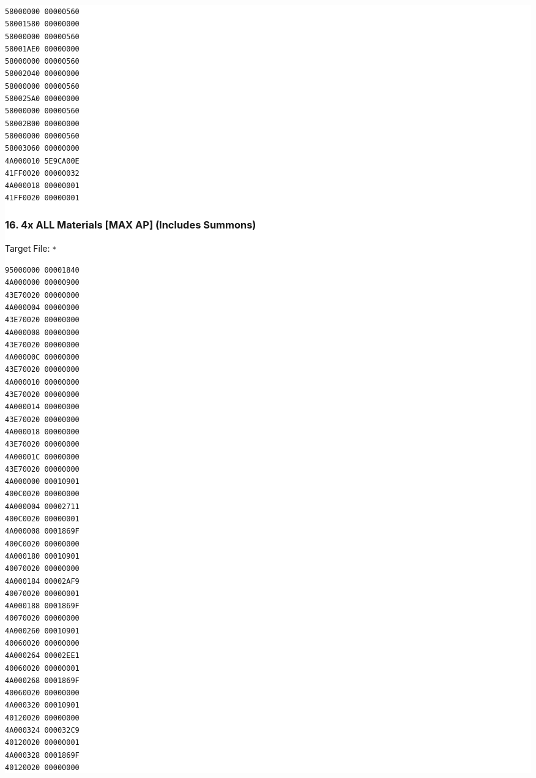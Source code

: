 ```
58000000 00000560
58001580 00000000
58000000 00000560
58001AE0 00000000
58000000 00000560
58002040 00000000
58000000 00000560
580025A0 00000000
58000000 00000560
58002B00 00000000
58000000 00000560
58003060 00000000
4A000010 5E9CA00E
41FF0020 00000032
4A000018 00000001
41FF0020 00000001
```

### 16. 4x ALL Materials [MAX AP] (Includes Summons)

Target File: `*`

```
95000000 00001840
4A000000 00000900
43E70020 00000000
4A000004 00000000
43E70020 00000000
4A000008 00000000
43E70020 00000000
4A00000C 00000000
43E70020 00000000
4A000010 00000000
43E70020 00000000
4A000014 00000000
43E70020 00000000
4A000018 00000000
43E70020 00000000
4A00001C 00000000
43E70020 00000000
4A000000 00010901
400C0020 00000000
4A000004 00002711
400C0020 00000001
4A000008 0001869F
400C0020 00000000
4A000180 00010901
40070020 00000000
4A000184 00002AF9
40070020 00000001
4A000188 0001869F
40070020 00000000
4A000260 00010901
40060020 00000000
4A000264 00002EE1
40060020 00000001
4A000268 0001869F
40060020 00000000
4A000320 00010901
40120020 00000000
4A000324 000032C9
40120020 00000001
4A000328 0001869F
40120020 00000000
```
